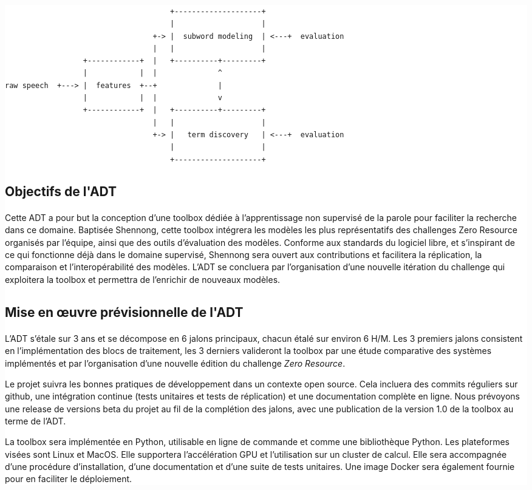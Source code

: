                                           +--------------------+
                                          |                    |
                                      +-> |  subword modeling  | <---+  evaluation
                                      |   |                    |
                      +------------+  |   +----------+---------+
                      |            |  |              ^
    raw speech  +---> |  features  +--+              |
                      |            |  |              v
                      +------------+  |   +----------+---------+
                                      |   |                    |
                                      +-> |   term discovery   | <---+  evaluation
                                          |                    |
                                          +--------------------+


## Objectifs de l'ADT

Cette ADT a pour but la conception d’une toolbox dédiée à
l’apprentissage non supervisé de la parole pour faciliter la recherche
dans ce domaine. Baptisée Shennong, cette toolbox intégrera les
modèles les plus représentatifs des challenges Zero Resource organisés
par l’équipe, ainsi que des outils d’évaluation des modèles. Conforme
aux standards du logiciel libre, et s’inspirant de ce qui fonctionne
déjà dans le domaine supervisé, Shennong sera ouvert aux contributions
et facilitera la réplication, la comparaison et l’interopérabilité des
modèles. L’ADT se concluera par l’organisation d’une nouvelle
itération du challenge qui exploitera la toolbox et permettra de
l’enrichir de nouveaux modèles.


## Mise en œuvre prévisionnelle de l'ADT

L’ADT s’étale sur 3 ans et se décompose en 6 jalons principaux, chacun
étalé sur environ 6 H/M. Les 3 premiers jalons consistent en
l’implémentation des blocs de traitement, les 3 derniers valideront la
toolbox par une étude comparative des systèmes implémentés et par
l’organisation d’une nouvelle édition du challenge *Zero Resource*.

Le projet suivra les bonnes pratiques de développement dans un
contexte open source. Cela incluera des commits réguliers sur github,
une intégration continue (tests unitaires et tests de réplication) et
une documentation complète en ligne. Nous prévoyons une release de
versions beta du projet au fil de la complétion des jalons, avec une
publication de la version 1.0 de la toolbox au terme de l’ADT.

La toolbox sera implémentée en Python, utilisable en ligne de commande
et comme une bibliothèque Python. Les plateformes visées sont Linux et
MacOS. Elle supportera l’accélération GPU et l’utilisation sur un
cluster de calcul. Elle sera accompagnée d’une procédure
d’installation, d’une documentation et d’une suite de tests
unitaires. Une image Docker sera également fournie pour en faciliter
le déploiement.
